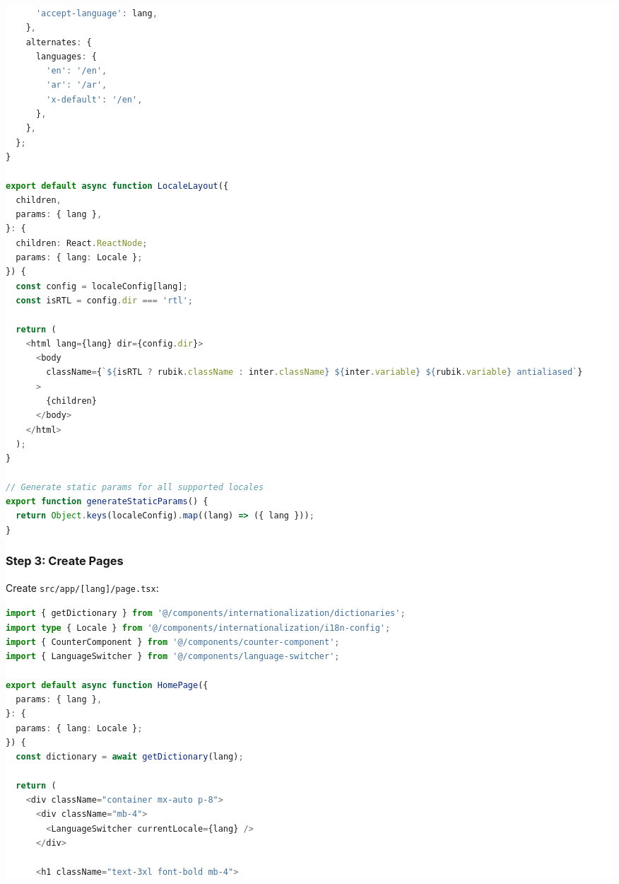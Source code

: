 ```typescript
      'accept-language': lang,
    },
    alternates: {
      languages: {
        'en': '/en',
        'ar': '/ar',
        'x-default': '/en',
      },
    },
  };
}

export default async function LocaleLayout({
  children,
  params: { lang },
}: {
  children: React.ReactNode;
  params: { lang: Locale };
}) {
  const config = localeConfig[lang];
  const isRTL = config.dir === 'rtl';
  
  return (
    <html lang={lang} dir={config.dir}>
      <body
        className={`${isRTL ? rubik.className : inter.className} ${inter.variable} ${rubik.variable} antialiased`}
      >
        {children}
      </body>
    </html>
  );
}

// Generate static params for all supported locales
export function generateStaticParams() {
  return Object.keys(localeConfig).map((lang) => ({ lang }));
}
```

### Step 3: Create Pages

Create `src/app/[lang]/page.tsx`:

```typescript
import { getDictionary } from '@/components/internationalization/dictionaries';
import type { Locale } from '@/components/internationalization/i18n-config';
import { CounterComponent } from '@/components/counter-component';
import { LanguageSwitcher } from '@/components/language-switcher';

export default async function HomePage({
  params: { lang },
}: {
  params: { lang: Locale };
}) {
  const dictionary = await getDictionary(lang);

  return (
    <div className="container mx-auto p-8">
      <div className="mb-4">
        <LanguageSwitcher currentLocale={lang} />
      </div>
      
      <h1 className="text-3xl font-bold mb-4">
```